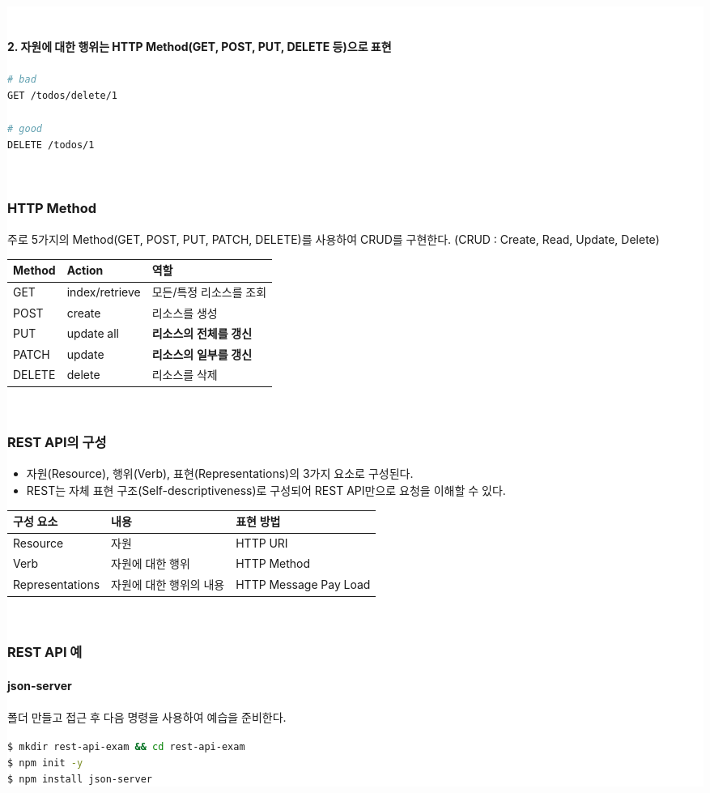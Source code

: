 <br/>

#### 2. 자원에 대한 행위는 HTTP Method(GET, POST, PUT, DELETE 등)으로 표현 <a id="a3"></a>

~~~bash
# bad
GET /todos/delete/1

# good
DELETE /todos/1
~~~

<br/>

### HTTP Method <a id="a4"></a>

주로 5가지의 Method(GET, POST, PUT, PATCH, DELETE)를 사용하여 CRUD를 구현한다.
(CRUD : Create, Read, Update, Delete)

| Method | Action         | 역할                     |
| :----- | :------------- | :----------------------- |
| GET    | index/retrieve | 모든/특정 리소스를 조회  |
| POST   | create         | 리소스를 생성            |
| PUT    | update all     | **리소스의 전체를 갱신** |
| PATCH  | update         | **리소스의 일부를 갱신** |
| DELETE | delete         | 리소스를 삭제            |

<br/>

### REST API의 구성 <a id="a5"></a>

- 자원(Resource), 행위(Verb), 표현(Representations)의 3가지 요소로 구성된다. 
- REST는 자체 표현 구조(Self-descriptiveness)로 구성되어 REST API만으로 요청을 이해할 수 있다.

| 구성 요소       | 내용                    | 표현 방법             |
| :-------------- | :---------------------- | :-------------------- |
| Resource        | 자원                    | HTTP URI              |
| Verb            | 자원에 대한 행위        | HTTP Method           |
| Representations | 자원에 대한 행위의 내용 | HTTP Message Pay Load |

<br/>

### REST API 예  <a id="a6"></a>

#### json-server  <a id="a7"></a>

폴더 만들고 접근 후 다음 명령을 사용하여 예습을 준비한다.

~~~bash
$ mkdir rest-api-exam && cd rest-api-exam
$ npm init -y
$ npm install json-server
~~~
